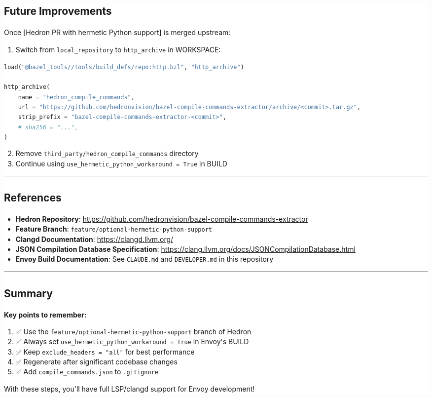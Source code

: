 
## Future Improvements

Once [Hedron PR with hermetic Python support] is merged upstream:

1. Switch from `local_repository` to `http_archive` in WORKSPACE:

```python
load("@bazel_tools//tools/build_defs/repo:http.bzl", "http_archive")

http_archive(
    name = "hedron_compile_commands",
    url = "https://github.com/hedronvision/bazel-compile-commands-extractor/archive/<commit>.tar.gz",
    strip_prefix = "bazel-compile-commands-extractor-<commit>",
    # sha256 = "...",
)
```

2. Remove `third_party/hedron_compile_commands` directory
3. Continue using `use_hermetic_python_workaround = True` in BUILD

---

## References

- **Hedron Repository**: https://github.com/hedronvision/bazel-compile-commands-extractor
- **Feature Branch**: `feature/optional-hermetic-python-support`
- **Clangd Documentation**: https://clangd.llvm.org/
- **JSON Compilation Database Specification**: https://clang.llvm.org/docs/JSONCompilationDatabase.html
- **Envoy Build Documentation**: See `CLAUDE.md` and `DEVELOPER.md` in this repository

---

## Summary

**Key points to remember:**

1. ✅ Use the `feature/optional-hermetic-python-support` branch of Hedron
2. ✅ Always set `use_hermetic_python_workaround = True` in Envoy's BUILD
3. ✅ Keep `exclude_headers = "all"` for best performance
4. ✅ Regenerate after significant codebase changes
5. ✅ Add `compile_commands.json` to `.gitignore`

With these steps, you'll have full LSP/clangd support for Envoy development!
